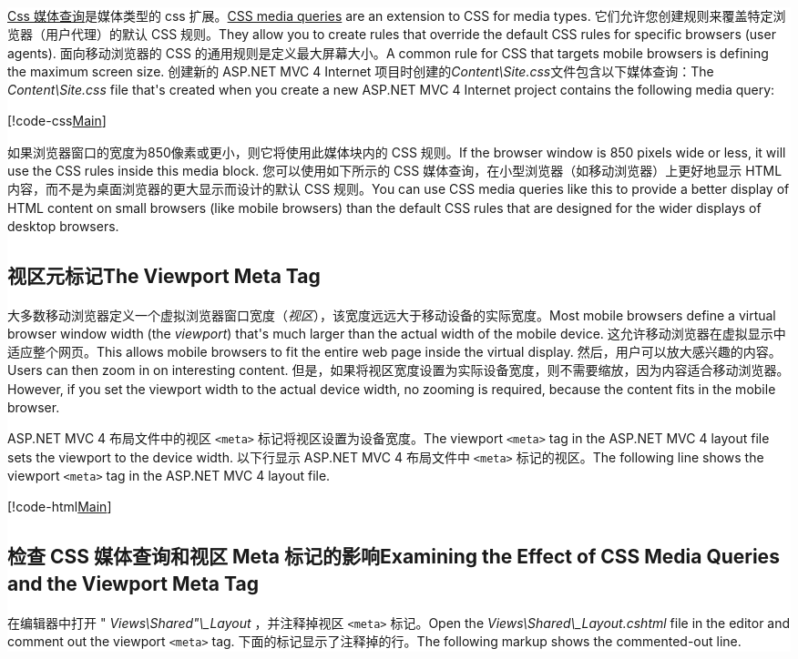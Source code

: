 <span data-ttu-id="a21a9-161">[Css 媒体查询](http://www.w3.org/TR/css3-mediaqueries/)是媒体类型的 css 扩展。</span><span class="sxs-lookup"><span data-stu-id="a21a9-161">[CSS media queries](http://www.w3.org/TR/css3-mediaqueries/) are an extension to CSS for media types.</span></span> <span data-ttu-id="a21a9-162">它们允许您创建规则来覆盖特定浏览器（用户代理）的默认 CSS 规则。</span><span class="sxs-lookup"><span data-stu-id="a21a9-162">They allow you to create rules that override the default CSS rules for specific browsers (user agents).</span></span> <span data-ttu-id="a21a9-163">面向移动浏览器的 CSS 的通用规则是定义最大屏幕大小。</span><span class="sxs-lookup"><span data-stu-id="a21a9-163">A common rule for CSS that targets mobile browsers is defining the maximum screen size.</span></span> <span data-ttu-id="a21a9-164">创建新的 ASP.NET MVC 4 Internet 项目时创建的*Content\Site.css*文件包含以下媒体查询：</span><span class="sxs-lookup"><span data-stu-id="a21a9-164">The *Content\Site.css* file that's created when you create a new ASP.NET MVC 4 Internet project contains the following media query:</span></span>

[!code-css[Main](aspnet-mvc-4-mobile-features/samples/sample1.css)]

<span data-ttu-id="a21a9-165">如果浏览器窗口的宽度为850像素或更小，则它将使用此媒体块内的 CSS 规则。</span><span class="sxs-lookup"><span data-stu-id="a21a9-165">If the browser window is 850 pixels wide or less, it will use the CSS rules inside this media block.</span></span> <span data-ttu-id="a21a9-166">您可以使用如下所示的 CSS 媒体查询，在小型浏览器（如移动浏览器）上更好地显示 HTML 内容，而不是为桌面浏览器的更大显示而设计的默认 CSS 规则。</span><span class="sxs-lookup"><span data-stu-id="a21a9-166">You can use CSS media queries like this to provide a better display of HTML content on small browsers (like mobile browsers) than the default CSS rules that are designed for the wider displays of desktop browsers.</span></span>

## <a name="the-viewport-meta-tag"></a><span data-ttu-id="a21a9-167">视区元标记</span><span class="sxs-lookup"><span data-stu-id="a21a9-167">The Viewport Meta Tag</span></span>

<span data-ttu-id="a21a9-168">大多数移动浏览器定义一个虚拟浏览器窗口宽度（*视区*），该宽度远远大于移动设备的实际宽度。</span><span class="sxs-lookup"><span data-stu-id="a21a9-168">Most mobile browsers define a virtual browser window width (the *viewport*) that's much larger than the actual width of the mobile device.</span></span> <span data-ttu-id="a21a9-169">这允许移动浏览器在虚拟显示中适应整个网页。</span><span class="sxs-lookup"><span data-stu-id="a21a9-169">This allows mobile browsers to fit the entire web page inside the virtual display.</span></span> <span data-ttu-id="a21a9-170">然后，用户可以放大感兴趣的内容。</span><span class="sxs-lookup"><span data-stu-id="a21a9-170">Users can then zoom in on interesting content.</span></span> <span data-ttu-id="a21a9-171">但是，如果将视区宽度设置为实际设备宽度，则不需要缩放，因为内容适合移动浏览器。</span><span class="sxs-lookup"><span data-stu-id="a21a9-171">However, if you set the viewport width to the actual device width, no zooming is required, because the content fits in the mobile browser.</span></span>

<span data-ttu-id="a21a9-172">ASP.NET MVC 4 布局文件中的视区 `<meta>` 标记将视区设置为设备宽度。</span><span class="sxs-lookup"><span data-stu-id="a21a9-172">The viewport `<meta>` tag in the ASP.NET MVC 4 layout file sets the viewport to the device width.</span></span> <span data-ttu-id="a21a9-173">以下行显示 ASP.NET MVC 4 布局文件中 `<meta>` 标记的视区。</span><span class="sxs-lookup"><span data-stu-id="a21a9-173">The following line shows the viewport `<meta>` tag in the ASP.NET MVC 4 layout file.</span></span>

[!code-html[Main](aspnet-mvc-4-mobile-features/samples/sample2.html)]

## <a name="examining-the-effect-of-css-media-queries-and-the-viewport-meta-tag"></a><span data-ttu-id="a21a9-174">检查 CSS 媒体查询和视区 Meta 标记的影响</span><span class="sxs-lookup"><span data-stu-id="a21a9-174">Examining the Effect of CSS Media Queries and the Viewport Meta Tag</span></span>

<span data-ttu-id="a21a9-175">在编辑器中打开 " *Views\Shared"\\_Layout* ，并注释掉视区 `<meta>` 标记。</span><span class="sxs-lookup"><span data-stu-id="a21a9-175">Open the *Views\Shared\\_Layout.cshtml* file in the editor and comment out the viewport `<meta>` tag.</span></span> <span data-ttu-id="a21a9-176">下面的标记显示了注释掉的行。</span><span class="sxs-lookup"><span data-stu-id="a21a9-176">The following markup shows the commented-out line.</span></span>
